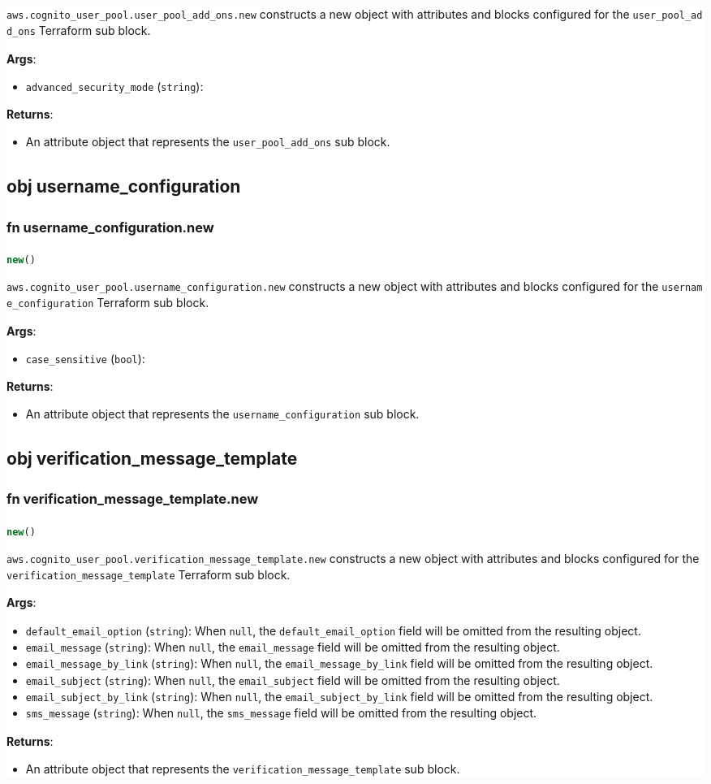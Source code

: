 
`aws.cognito_user_pool.user_pool_add_ons.new` constructs a new object with attributes and blocks configured for the `user_pool_add_ons`
Terraform sub block.



**Args**:
  - `advanced_security_mode` (`string`): 

**Returns**:
  - An attribute object that represents the `user_pool_add_ons` sub block.


## obj username_configuration



### fn username_configuration.new

```ts
new()
```


`aws.cognito_user_pool.username_configuration.new` constructs a new object with attributes and blocks configured for the `username_configuration`
Terraform sub block.



**Args**:
  - `case_sensitive` (`bool`): 

**Returns**:
  - An attribute object that represents the `username_configuration` sub block.


## obj verification_message_template



### fn verification_message_template.new

```ts
new()
```


`aws.cognito_user_pool.verification_message_template.new` constructs a new object with attributes and blocks configured for the `verification_message_template`
Terraform sub block.



**Args**:
  - `default_email_option` (`string`):  When `null`, the `default_email_option` field will be omitted from the resulting object.
  - `email_message` (`string`):  When `null`, the `email_message` field will be omitted from the resulting object.
  - `email_message_by_link` (`string`):  When `null`, the `email_message_by_link` field will be omitted from the resulting object.
  - `email_subject` (`string`):  When `null`, the `email_subject` field will be omitted from the resulting object.
  - `email_subject_by_link` (`string`):  When `null`, the `email_subject_by_link` field will be omitted from the resulting object.
  - `sms_message` (`string`):  When `null`, the `sms_message` field will be omitted from the resulting object.

**Returns**:
  - An attribute object that represents the `verification_message_template` sub block.
